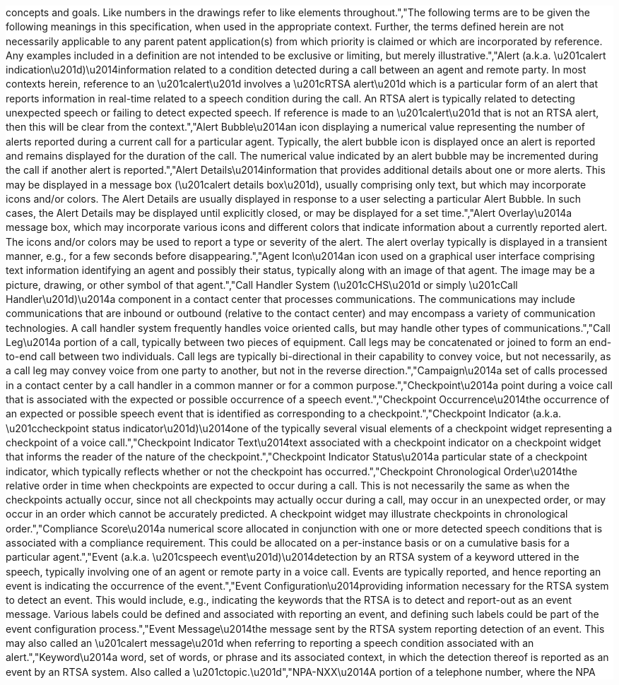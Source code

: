 concepts and goals. Like numbers in the drawings refer to like elements throughout.","The following terms are to be given the following meanings in this specification, when used in the appropriate context. Further, the terms defined herein are not necessarily applicable to any parent patent application(s) from which priority is claimed or which are incorporated by reference. Any examples included in a definition are not intended to be exclusive or limiting, but merely illustrative.","Alert (a.k.a. \u201calert indication\u201d)\u2014information related to a condition detected during a call between an agent and remote party. In most contexts herein, reference to an \u201calert\u201d involves a \u201cRTSA alert\u201d which is a particular form of an alert that reports information in real-time related to a speech condition during the call. An RTSA alert is typically related to detecting unexpected speech or failing to detect expected speech. If reference is made to an \u201calert\u201d that is not an RTSA alert, then this will be clear from the context.","Alert Bubble\u2014an icon displaying a numerical value representing the number of alerts reported during a current call for a particular agent. Typically, the alert bubble icon is displayed once an alert is reported and remains displayed for the duration of the call. The numerical value indicated by an alert bubble may be incremented during the call if another alert is reported.","Alert Details\u2014information that provides additional details about one or more alerts. This may be displayed in a message box (\u201calert details box\u201d), usually comprising only text, but which may incorporate icons and\/or colors. The Alert Details are usually displayed in response to a user selecting a particular Alert Bubble. In such cases, the Alert Details may be displayed until explicitly closed, or may be displayed for a set time.","Alert Overlay\u2014a message box, which may incorporate various icons and different colors that indicate information about a currently reported alert. The icons and\/or colors may be used to report a type or severity of the alert. The alert overlay typically is displayed in a transient manner, e.g., for a few seconds before disappearing.","Agent Icon\u2014an icon used on a graphical user interface comprising text information identifying an agent and possibly their status, typically along with an image of that agent. The image may be a picture, drawing, or other symbol of that agent.","Call Handler System (\u201cCHS\u201d or simply \u201cCall Handler\u201d)\u2014a component in a contact center that processes communications. The communications may include communications that are inbound or outbound (relative to the contact center) and may encompass a variety of communication technologies. A call handler system frequently handles voice oriented calls, but may handle other types of communications.","Call Leg\u2014a portion of a call, typically between two pieces of equipment. Call legs may be concatenated or joined to form an end-to-end call between two individuals. Call legs are typically bi-directional in their capability to convey voice, but not necessarily, as a call leg may convey voice from one party to another, but not in the reverse direction.","Campaign\u2014a set of calls processed in a contact center by a call handler in a common manner or for a common purpose.","Checkpoint\u2014a point during a voice call that is associated with the expected or possible occurrence of a speech event.","Checkpoint Occurrence\u2014the occurrence of an expected or possible speech event that is identified as corresponding to a checkpoint.","Checkpoint Indicator (a.k.a. \u201ccheckpoint status indicator\u201d)\u2014one of the typically several visual elements of a checkpoint widget representing a checkpoint of a voice call.","Checkpoint Indicator Text\u2014text associated with a checkpoint indicator on a checkpoint widget that informs the reader of the nature of the checkpoint.","Checkpoint Indicator Status\u2014a particular state of a checkpoint indicator, which typically reflects whether or not the checkpoint has occurred.","Checkpoint Chronological Order\u2014the relative order in time when checkpoints are expected to occur during a call. This is not necessarily the same as when the checkpoints actually occur, since not all checkpoints may actually occur during a call, may occur in an unexpected order, or may occur in an order which cannot be accurately predicted. A checkpoint widget may illustrate checkpoints in chronological order.","Compliance Score\u2014a numerical score allocated in conjunction with one or more detected speech conditions that is associated with a compliance requirement. This could be allocated on a per-instance basis or on a cumulative basis for a particular agent.","Event (a.k.a. \u201cspeech event\u201d)\u2014detection by an RTSA system of a keyword uttered in the speech, typically involving one of an agent or remote party in a voice call. Events are typically reported, and hence reporting an event is indicating the occurrence of the event.","Event Configuration\u2014providing information necessary for the RTSA system to detect an event. This would include, e.g., indicating the keywords that the RTSA is to detect and report-out as an event message. Various labels could be defined and associated with reporting an event, and defining such labels could be part of the event configuration process.","Event Message\u2014the message sent by the RTSA system reporting detection of an event. This may also called an \u201calert message\u201d when referring to reporting a speech condition associated with an alert.","Keyword\u2014a word, set of words, or phrase and its associated context, in which the detection thereof is reported as an event by an RTSA system. Also called a \u201ctopic.\u201d","NPA-NXX\u2014A portion of a telephone number, where the NPA